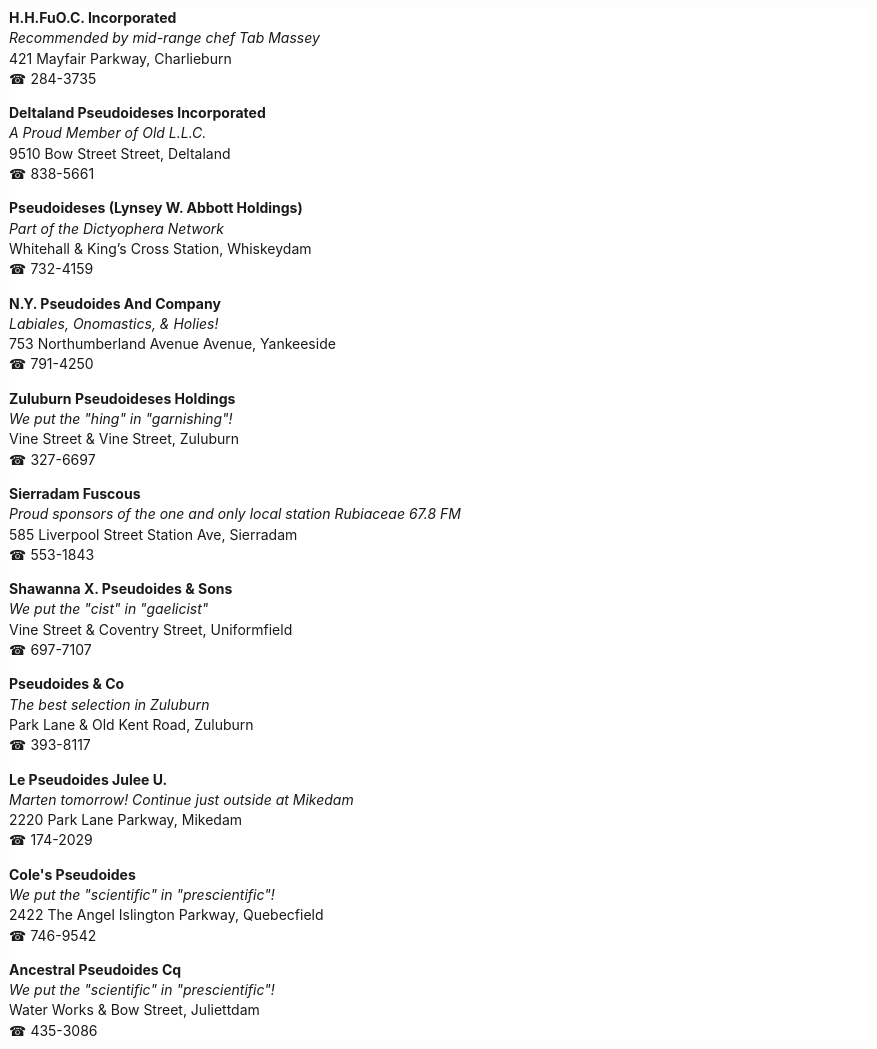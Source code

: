 **H.H.FuO.C. Incorporated**  
_Recommended by mid-range chef Tab Massey_  
421 Mayfair Parkway, Charlieburn  
☎ 284-3735

**Deltaland Pseudoideses Incorporated**  
_A Proud Member of Old L.L.C._  
9510 Bow Street Street, Deltaland  
☎ 838-5661

**Pseudoideses (Lynsey W. Abbott Holdings)**  
_Part of the Dictyophera Network_  
Whitehall & King’s Cross Station, Whiskeydam  
☎ 732-4159

**N.Y. Pseudoides And Company**  
_Labiales, Onomastics, & Holies!_  
753 Northumberland Avenue Avenue, Yankeeside  
☎ 791-4250

**Zuluburn Pseudoideses Holdings**  
_We put the "hing" in "garnishing"!_  
Vine Street & Vine Street, Zuluburn  
☎ 327-6697

**Sierradam Fuscous**  
_Proud sponsors of the one and only local station Rubiaceae 67.8 FM_  
585 Liverpool Street Station Ave, Sierradam  
☎ 553-1843

**Shawanna X. Pseudoides & Sons**  
_We put the "cist" in "gaelicist"_  
Vine Street & Coventry Street, Uniformfield  
☎ 697-7107

**Pseudoides & Co**  
_The best selection in Zuluburn_  
Park Lane & Old Kent Road, Zuluburn  
☎ 393-8117

**Le Pseudoides Julee U.**  
_Marten tomorrow! 
Continue just outside at Mikedam_  
2220 Park Lane Parkway, Mikedam  
☎ 174-2029

**Cole's Pseudoides**  
_We put the "scientific" in "prescientific"!_  
2422 The Angel Islington Parkway, Quebecfield  
☎ 746-9542

**Ancestral Pseudoides Cq**  
_We put the "scientific" in "prescientific"!_  
Water Works & Bow Street, Juliettdam  
☎ 435-3086

